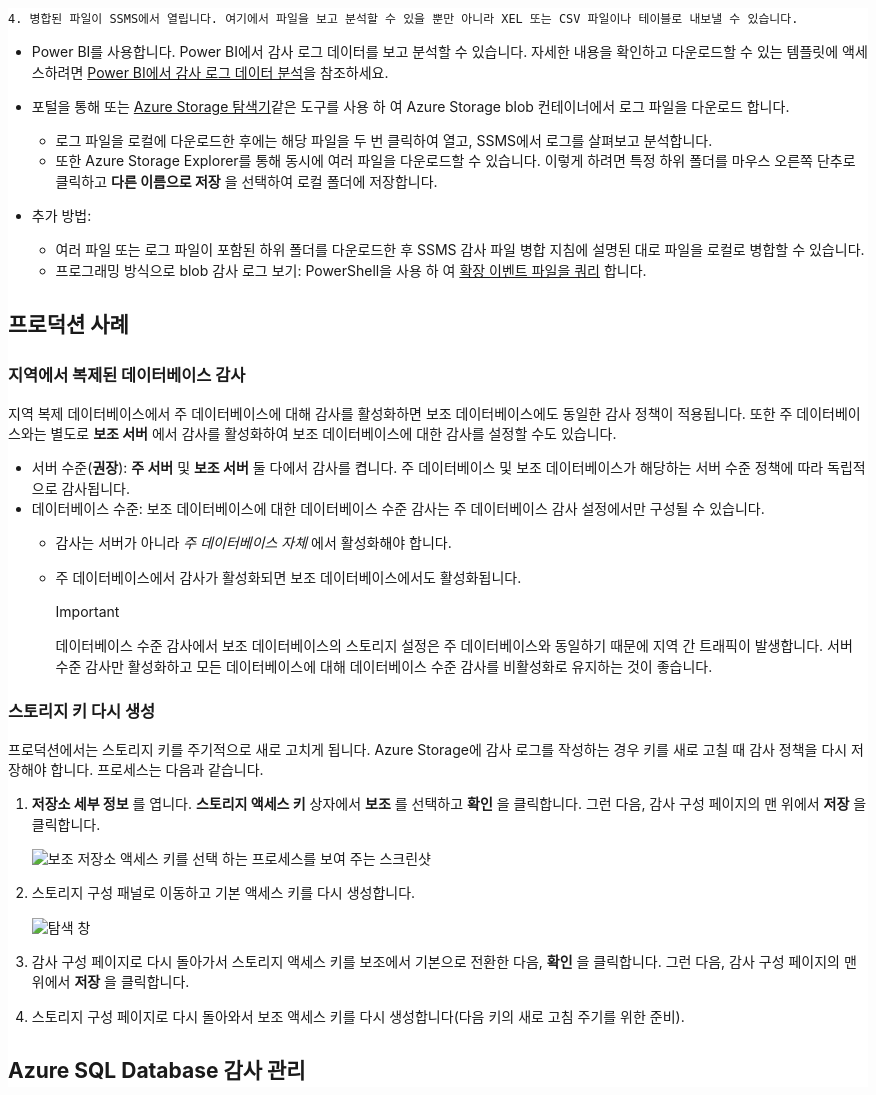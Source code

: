     4. 병합된 파일이 SSMS에서 열립니다. 여기에서 파일을 보고 분석할 수 있을 뿐만 아니라 XEL 또는 CSV 파일이나 테이블로 내보낼 수 있습니다.

- Power BI를 사용합니다. Power BI에서 감사 로그 데이터를 보고 분석할 수 있습니다. 자세한 내용을 확인하고 다운로드할 수 있는 템플릿에 액세스하려면 [Power BI에서 감사 로그 데이터 분석](https://techcommunity.microsoft.com/t5/azure-database-support-blog/sql-azure-blob-auditing-basic-power-bi-dashboard/ba-p/368895)을 참조하세요.
- 포털을 통해 또는 [Azure Storage 탐색기](https://storageexplorer.com/)같은 도구를 사용 하 여 Azure Storage blob 컨테이너에서 로그 파일을 다운로드 합니다.
  - 로그 파일을 로컬에 다운로드한 후에는 해당 파일을 두 번 클릭하여 열고, SSMS에서 로그를 살펴보고 분석합니다.
  - 또한 Azure Storage Explorer를 통해 동시에 여러 파일을 다운로드할 수 있습니다. 이렇게 하려면 특정 하위 폴더를 마우스 오른쪽 단추로 클릭하고 **다른 이름으로 저장** 을 선택하여 로컬 폴더에 저장합니다.

- 추가 방법:

  - 여러 파일 또는 로그 파일이 포함된 하위 폴더를 다운로드한 후 SSMS 감사 파일 병합 지침에 설명된 대로 파일을 로컬로 병합할 수 있습니다.
  - 프로그래밍 방식으로 blob 감사 로그 보기: PowerShell을 사용 하 여 [확장 이벤트 파일을 쿼리](https://sqlscope.wordpress.com/2014/11/15/reading-extended-event-files-using-client-side-tools-only/) 합니다.

## <a name="production-practices"></a><a id="production-practices"></a>프로덕션 사례


### <a name="auditing-geo-replicated-databases"></a>지역에서 복제된 데이터베이스 감사

지역 복제 데이터베이스에서 주 데이터베이스에 대해 감사를 활성화하면 보조 데이터베이스에도 동일한 감사 정책이 적용됩니다. 또한 주 데이터베이스와는 별도로 **보조 서버** 에서 감사를 활성화하여 보조 데이터베이스에 대한 감사를 설정할 수도 있습니다.

- 서버 수준(**권장**): **주 서버** 및 **보조 서버** 둘 다에서 감사를 켭니다. 주 데이터베이스 및 보조 데이터베이스가 해당하는 서버 수준 정책에 따라 독립적으로 감사됩니다.
- 데이터베이스 수준: 보조 데이터베이스에 대한 데이터베이스 수준 감사는 주 데이터베이스 감사 설정에서만 구성될 수 있습니다.
  - 감사는 서버가 아니라 *주 데이터베이스 자체* 에서 활성화해야 합니다.
  - 주 데이터베이스에서 감사가 활성화되면 보조 데이터베이스에서도 활성화됩니다.

    > [!IMPORTANT]
    > 데이터베이스 수준 감사에서 보조 데이터베이스의 스토리지 설정은 주 데이터베이스와 동일하기 때문에 지역 간 트래픽이 발생합니다. 서버 수준 감사만 활성화하고 모든 데이터베이스에 대해 데이터베이스 수준 감사를 비활성화로 유지하는 것이 좋습니다.

### <a name="storage-key-regeneration"></a>스토리지 키 다시 생성

프로덕션에서는 스토리지 키를 주기적으로 새로 고치게 됩니다. Azure Storage에 감사 로그를 작성하는 경우 키를 새로 고칠 때 감사 정책을 다시 저장해야 합니다. 프로세스는 다음과 같습니다.

1. **저장소 세부 정보** 를 엽니다. **스토리지 액세스 키** 상자에서 **보조** 를 선택하고 **확인** 을 클릭합니다. 그런 다음, 감사 구성 페이지의 맨 위에서 **저장** 을 클릭합니다.

    ![보조 저장소 액세스 키를 선택 하는 프로세스를 보여 주는 스크린샷](./media/auditing-overview/5_auditing_get_started_storage_key_regeneration.png)
2. 스토리지 구성 패널로 이동하고 기본 액세스 키를 다시 생성합니다.

    ![탐색 창](./media/auditing-overview/6_auditing_get_started_regenerate_key.png)
3. 감사 구성 페이지로 다시 돌아가서 스토리지 액세스 키를 보조에서 기본으로 전환한 다음, **확인** 을 클릭합니다. 그런 다음, 감사 구성 페이지의 맨 위에서 **저장** 을 클릭합니다.
4. 스토리지 구성 페이지로 다시 돌아와서 보조 액세스 키를 다시 생성합니다(다음 키의 새로 고침 주기를 위한 준비).

## <a name="manage-azure-sql-database-auditing"></a><a id="manage-auditing"></a>Azure SQL Database 감사 관리
